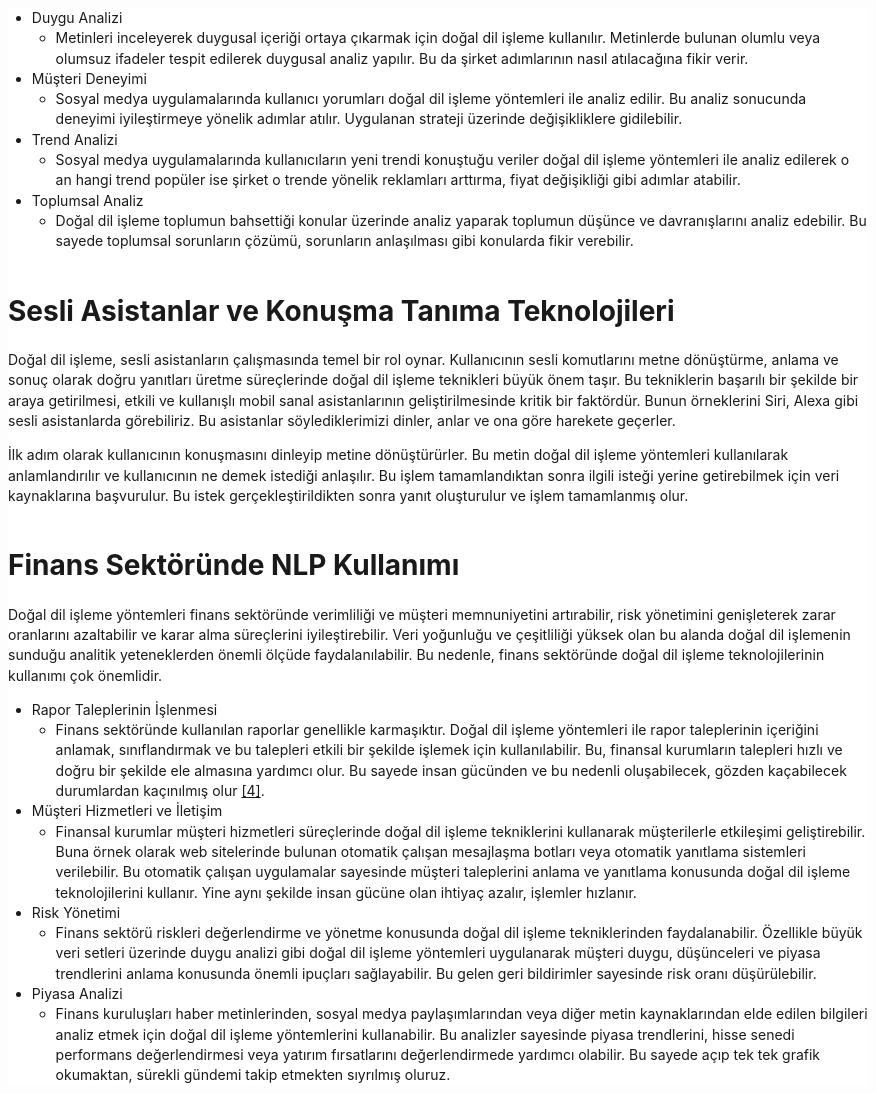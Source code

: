+	Duygu Analizi
    +	Metinleri inceleyerek duygusal içeriği ortaya çıkarmak için doğal dil işleme kullanılır. Metinlerde bulunan olumlu veya olumsuz ifadeler tespit edilerek duygusal analiz yapılır. Bu da şirket adımlarının nasıl atılacağına fikir verir.
+	Müşteri Deneyimi
    +	Sosyal medya uygulamalarında kullanıcı yorumları doğal dil işleme yöntemleri ile analiz edilir. Bu analiz sonucunda deneyimi iyileştirmeye yönelik adımlar atılır. Uygulanan strateji üzerinde değişikliklere gidilebilir.
+	Trend Analizi
    +	Sosyal medya uygulamalarında kullanıcıların yeni trendi konuştuğu veriler doğal dil işleme yöntemleri ile analiz edilerek o an hangi trend popüler ise şirket o trende yönelik reklamları arttırma, fiyat değişikliği gibi adımlar atabilir.
+	Toplumsal Analiz
    +	Doğal dil işleme toplumun bahsettiği konular üzerinde analiz yaparak toplumun düşünce ve davranışlarını analiz edebilir. Bu sayede toplumsal sorunların çözümü, sorunların anlaşılması gibi konularda fikir verebilir.


# Sesli Asistanlar ve Konuşma Tanıma Teknolojileri
Doğal dil işleme, sesli asistanların çalışmasında temel bir rol oynar. Kullanıcının sesli komutlarını metne dönüştürme, anlama ve sonuç olarak doğru yanıtları üretme süreçlerinde doğal dil işleme teknikleri büyük önem taşır. Bu tekniklerin başarılı bir şekilde bir araya getirilmesi, etkili ve kullanışlı mobil sanal asistanlarının geliştirilmesinde kritik bir faktördür. Bunun örneklerini Siri, Alexa gibi sesli asistanlarda görebiliriz. Bu asistanlar söylediklerimizi dinler, anlar ve ona göre harekete geçerler. 

İlk adım olarak kullanıcının konuşmasını dinleyip metine dönüştürürler. Bu metin doğal dil işleme yöntemleri kullanılarak anlamlandırılır ve kullanıcının ne demek istediği anlaşılır. Bu işlem tamamlandıktan sonra ilgili isteği yerine getirebilmek için veri kaynaklarına başvurulur. Bu istek gerçekleştirildikten sonra yanıt oluşturulur ve işlem tamamlanmış olur.


# Finans Sektöründe NLP Kullanımı
Doğal dil işleme yöntemleri finans sektöründe verimliliği ve müşteri memnuniyetini artırabilir, risk yönetimini genişleterek zarar oranlarını azaltabilir ve karar alma süreçlerini iyileştirebilir. Veri yoğunluğu ve çeşitliliği yüksek olan bu alanda doğal dil işlemenin sunduğu analitik yeteneklerden önemli ölçüde faydalanılabilir. Bu nedenle, finans sektöründe doğal dil işleme teknolojilerinin kullanımı çok önemlidir.

+	Rapor Taleplerinin İşlenmesi
    +	Finans sektöründe kullanılan raporlar genellikle karmaşıktır. Doğal dil işleme yöntemleri ile rapor taleplerinin içeriğini anlamak, sınıflandırmak ve bu talepleri etkili bir şekilde işlemek için kullanılabilir. Bu, finansal kurumların talepleri hızlı ve doğru bir şekilde ele almasına yardımcı olur. Bu sayede insan gücünden ve bu nedenli oluşabilecek, gözden kaçabilecek durumlardan kaçınılmış olur [[4]](https://acikerisim.sakarya.edu.tr/handle/20.500.12619/98832).
+	Müşteri Hizmetleri ve İletişim
    +	Finansal kurumlar müşteri hizmetleri süreçlerinde doğal dil işleme tekniklerini kullanarak müşterilerle etkileşimi geliştirebilir. Buna örnek olarak web sitelerinde bulunan otomatik çalışan mesajlaşma botları veya otomatik yanıtlama sistemleri verilebilir. Bu otomatik çalışan uygulamalar sayesinde müşteri taleplerini anlama ve yanıtlama konusunda doğal dil işleme teknolojilerini kullanır. Yine aynı şekilde insan gücüne olan ihtiyaç azalır, işlemler hızlanır.
+	Risk Yönetimi
    +	Finans sektörü riskleri değerlendirme ve yönetme konusunda doğal dil işleme tekniklerinden faydalanabilir. Özellikle büyük veri setleri üzerinde duygu analizi gibi doğal dil işleme yöntemleri uygulanarak müşteri duygu, düşünceleri ve piyasa trendlerini anlama konusunda önemli ipuçları sağlayabilir. Bu gelen geri bildirimler sayesinde risk oranı düşürülebilir.
+	Piyasa Analizi
    +	 Finans kuruluşları haber metinlerinden, sosyal medya paylaşımlarından veya diğer metin kaynaklarından elde edilen bilgileri analiz etmek için doğal dil işleme yöntemlerini kullanabilir. Bu analizler sayesinde piyasa trendlerini, hisse senedi performans değerlendirmesi veya yatırım fırsatlarını değerlendirmede yardımcı olabilir. Bu sayede açıp tek tek grafik okumaktan, sürekli gündemi takip etmekten sıyrılmış oluruz.

